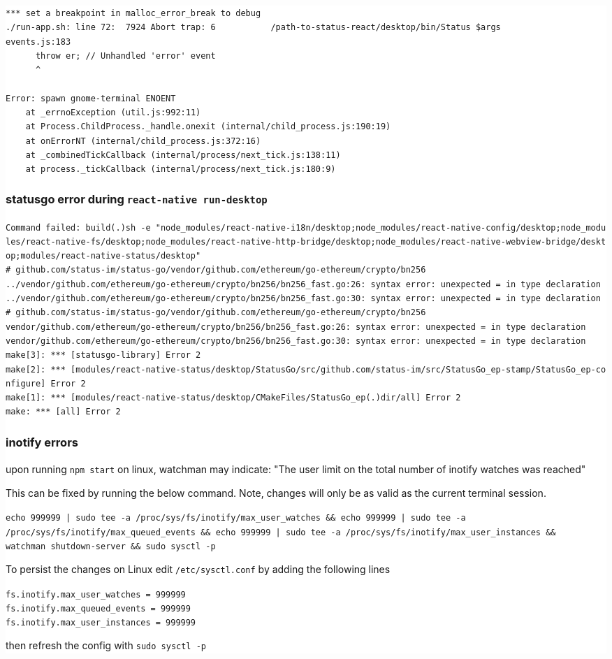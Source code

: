 ```
*** set a breakpoint in malloc_error_break to debug
./run-app.sh: line 72:  7924 Abort trap: 6           /path-to-status-react/desktop/bin/Status $args
events.js:183
      throw er; // Unhandled 'error' event
      ^

Error: spawn gnome-terminal ENOENT
    at _errnoException (util.js:992:11)
    at Process.ChildProcess._handle.onexit (internal/child_process.js:190:19)
    at onErrorNT (internal/child_process.js:372:16)
    at _combinedTickCallback (internal/process/next_tick.js:138:11)
    at process._tickCallback (internal/process/next_tick.js:180:9)
```

### statusgo error during `react-native run-desktop`

```
Command failed: build(.)sh -e "node_modules/react-native-i18n/desktop;node_modules/react-native-config/desktop;node_modules/react-native-fs/desktop;node_modules/react-native-http-bridge/desktop;node_modules/react-native-webview-bridge/desktop;modules/react-native-status/desktop"
# github.com/status-im/status-go/vendor/github.com/ethereum/go-ethereum/crypto/bn256
../vendor/github.com/ethereum/go-ethereum/crypto/bn256/bn256_fast.go:26: syntax error: unexpected = in type declaration
../vendor/github.com/ethereum/go-ethereum/crypto/bn256/bn256_fast.go:30: syntax error: unexpected = in type declaration
# github.com/status-im/status-go/vendor/github.com/ethereum/go-ethereum/crypto/bn256
vendor/github.com/ethereum/go-ethereum/crypto/bn256/bn256_fast.go:26: syntax error: unexpected = in type declaration
vendor/github.com/ethereum/go-ethereum/crypto/bn256/bn256_fast.go:30: syntax error: unexpected = in type declaration
make[3]: *** [statusgo-library] Error 2
make[2]: *** [modules/react-native-status/desktop/StatusGo/src/github.com/status-im/src/StatusGo_ep-stamp/StatusGo_ep-configure] Error 2
make[1]: *** [modules/react-native-status/desktop/CMakeFiles/StatusGo_ep(.)dir/all] Error 2
make: *** [all] Error 2
```

### inotify errors

upon running `npm start` on linux, watchman may indicate: "The user limit on the total number of inotify watches was reached"

This can be fixed by running the below command. Note, changes will only be as valid as the current terminal session.

```
echo 999999 | sudo tee -a /proc/sys/fs/inotify/max_user_watches && echo 999999 | sudo tee -a
/proc/sys/fs/inotify/max_queued_events && echo 999999 | sudo tee -a /proc/sys/fs/inotify/max_user_instances &&
watchman shutdown-server && sudo sysctl -p
```

To persist the changes on Linux edit `/etc/sysctl.conf` by adding the following lines
```
fs.inotify.max_user_watches = 999999
fs.inotify.max_queued_events = 999999
fs.inotify.max_user_instances = 999999
```
then refresh the config with `sudo sysctl -p`
